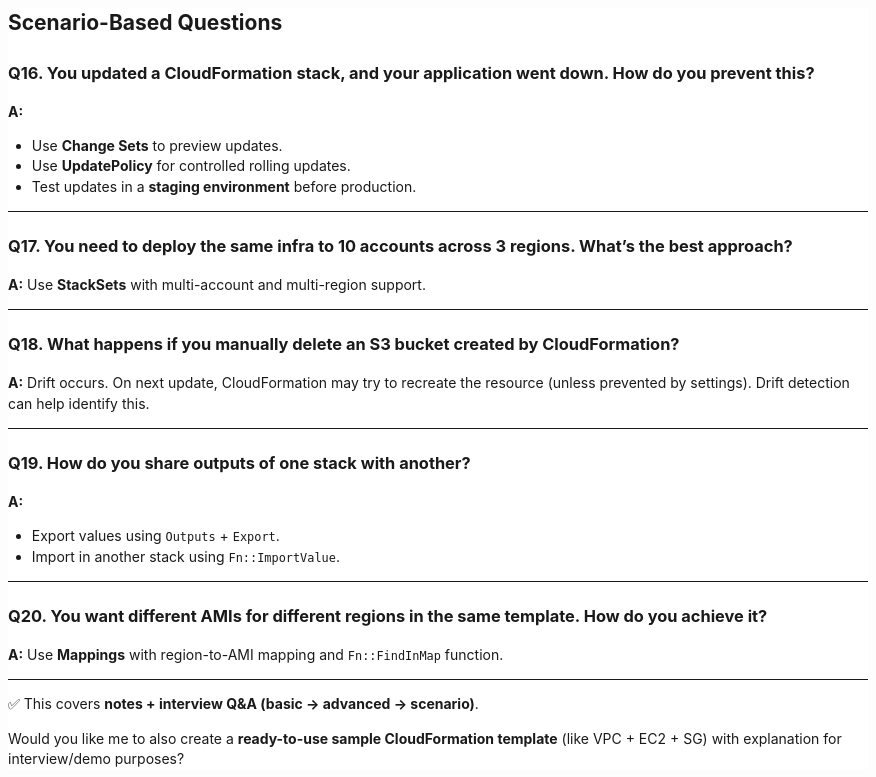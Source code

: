 
## Scenario-Based Questions

### Q16. You updated a CloudFormation stack, and your application went down. How do you prevent this?

**A:**

* Use **Change Sets** to preview updates.
* Use **UpdatePolicy** for controlled rolling updates.
* Test updates in a **staging environment** before production.

---

### Q17. You need to deploy the same infra to 10 accounts across 3 regions. What’s the best approach?

**A:** Use **StackSets** with multi-account and multi-region support.

---

### Q18. What happens if you manually delete an S3 bucket created by CloudFormation?

**A:** Drift occurs. On next update, CloudFormation may try to recreate the resource (unless prevented by settings). Drift detection can help identify this.

---

### Q19. How do you share outputs of one stack with another?

**A:**

* Export values using `Outputs` + `Export`.
* Import in another stack using `Fn::ImportValue`.

---

### Q20. You want different AMIs for different regions in the same template. How do you achieve it?

**A:** Use **Mappings** with region-to-AMI mapping and `Fn::FindInMap` function.

---

✅ This covers **notes + interview Q\&A (basic → advanced → scenario)**.

Would you like me to also create a **ready-to-use sample CloudFormation template** (like VPC + EC2 + SG) with explanation for interview/demo purposes?
